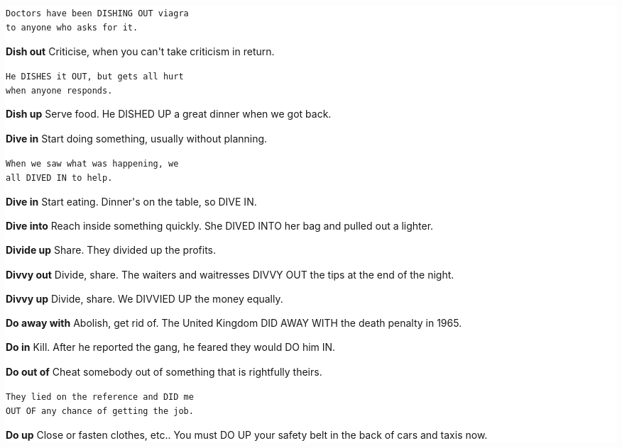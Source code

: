 ```
Doctors have been DISHING OUT viagra
to anyone who asks for it.
```
**Dish out**
Criticise, when you can't take criticism in
return.

```
He DISHES it OUT, but gets all hurt
when anyone responds.
```
**Dish up** Serve food.
He DISHED UP a great dinner when we
got back.

**Dive in**
Start doing something, usually without
planning.

```
When we saw what was happening, we
all DIVED IN to help.
```
**Dive in** Start eating. Dinner's on the table, so DIVE IN.

**Dive into** Reach inside something quickly.
She DIVED INTO her bag and pulled out
a lighter.

**Divide up** Share. They divided up the profits.

**Divvy out** Divide, share.
The waiters and waitresses DIVVY OUT
the tips at the end of the night.

**Divvy up** Divide, share. We DIVVIED UP the money equally.

**Do away
with**
Abolish, get rid of.
The United Kingdom DID AWAY WITH
the death penalty in 1965.

**Do in** Kill.
After he reported the gang, he feared they
would DO him IN.

**Do out of**
Cheat somebody out of something that is
rightfully theirs.

```
They lied on the reference and DID me
OUT OF any chance of getting the job.
```
**Do up** Close or fasten clothes, etc..
You must DO UP your safety belt in the
back of cars and taxis now.
